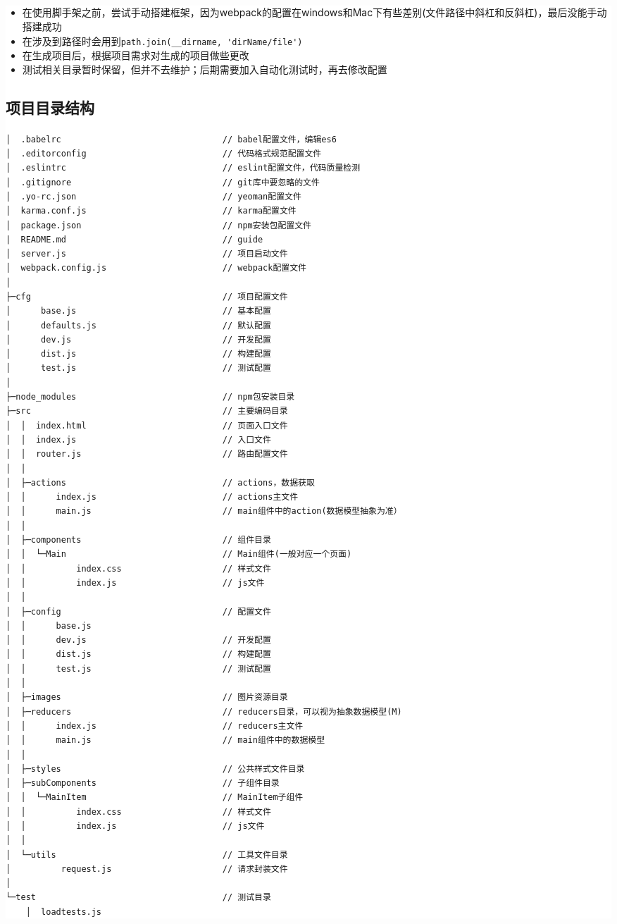 * 在使用脚手架之前，尝试手动搭建框架，因为webpack的配置在windows和Mac下有些差别(文件路径中斜杠和反斜杠)，最后没能手动搭建成功
* 在涉及到路径时会用到`path.join(__dirname, 'dirName/file')`
* 在生成项目后，根据项目需求对生成的项目做些更改
* 测试相关目录暂时保留，但并不去维护；后期需要加入自动化测试时，再去修改配置


## 项目目录结构

    │  .babelrc                                // babel配置文件，编辑es6
    │  .editorconfig                           // 代码格式规范配置文件
    │  .eslintrc                               // eslint配置文件，代码质量检测
    │  .gitignore                              // git库中要忽略的文件
    │  .yo-rc.json                             // yeoman配置文件
    │  karma.conf.js                           // karma配置文件
    │  package.json                            // npm安装包配置文件
    |  README.md                               // guide
    │  server.js                               // 项目启动文件
    │  webpack.config.js                       // webpack配置文件
    │
    ├─cfg                                      // 项目配置文件
    │      base.js                             // 基本配置
    │      defaults.js                         // 默认配置
    │      dev.js                              // 开发配置
    │      dist.js                             // 构建配置
    │      test.js                             // 测试配置
    │
    ├─node_modules                             // npm包安装目录
    ├─src                                      // 主要编码目录
    │  │  index.html                           // 页面入口文件
    │  │  index.js                             // 入口文件
    │  │  router.js                            // 路由配置文件   
    │  │
    │  ├─actions                               // actions，数据获取
    │  │      index.js                         // actions主文件
    │  │      main.js                          // main组件中的action(数据模型抽象为准）
    │  │
    │  ├─components                            // 组件目录
    │  │  └─Main                               // Main组件(一般对应一个页面)
    │  │          index.css                    // 样式文件
    │  │          index.js                     // js文件
    │  │
    │  ├─config                                // 配置文件
    │  │      base.js
    │  │      dev.js                           // 开发配置
    │  │      dist.js                          // 构建配置
    │  │      test.js                          // 测试配置
    │  │
    │  ├─images                                // 图片资源目录
    │  ├─reducers                              // reducers目录，可以视为抽象数据模型(M)
    │  │      index.js                         // reducers主文件
    │  │      main.js                          // main组件中的数据模型
    │  │
    │  ├─styles                                // 公共样式文件目录
    │  ├─subComponents                         // 子组件目录
    │  │  └─MainItem                           // MainItem子组件
    │  │          index.css                    // 样式文件
    │  │          index.js                     // js文件
    │  │
    │  └─utils                                 // 工具文件目录
    │          request.js                      // 请求封装文件
    │
    └─test                                     // 测试目录
        │  loadtests.js